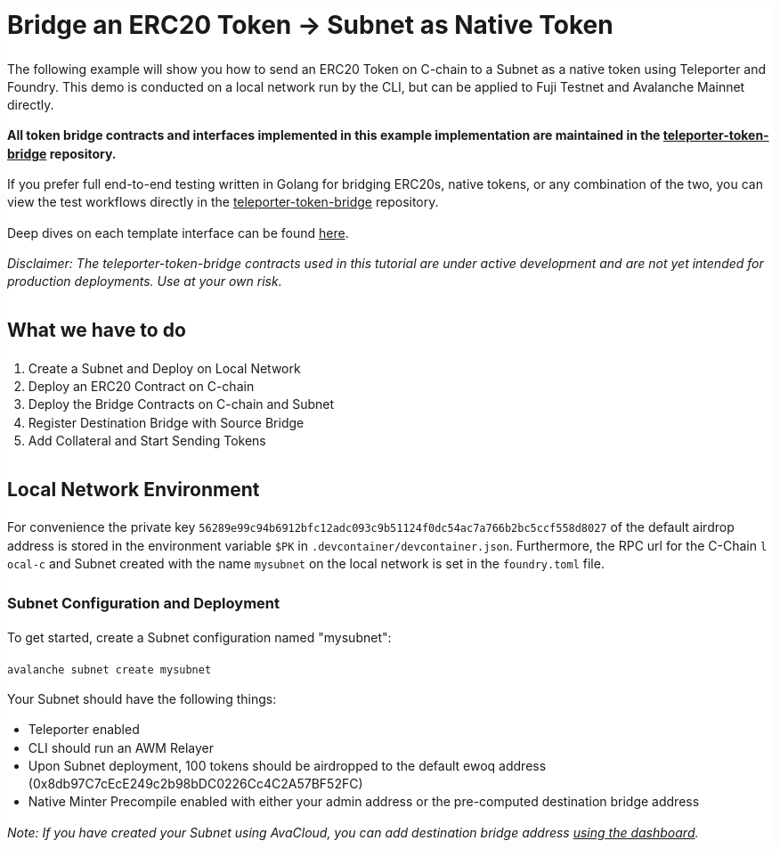 # Bridge an ERC20 Token &rarr; Subnet as Native Token

The following example will show you how to send an ERC20 Token on C-chain to a Subnet as a native token using Teleporter and Foundry. This demo is conducted on a local network run by the CLI, but can be applied to Fuji Testnet and Avalanche Mainnet directly.

**All token bridge contracts and interfaces implemented in this example implementation are maintained in the [teleporter-token-bridge](https://github.com/ava-labs/teleporter-token-bridge/tree/main/contracts/src) repository.**

If you prefer full end-to-end testing written in Golang for bridging ERC20s, native tokens, or any combination of the two, you can view the test workflows directly in the [teleporter-token-bridge](https://github.com/ava-labs/teleporter-token-bridge/tree/main/tests/flows) repository.

Deep dives on each template interface can be found [here](https://github.com/ava-labs/teleporter-token-bridge/blob/main/contracts/README.md).

_Disclaimer: The teleporter-token-bridge contracts used in this tutorial are under active development and are not yet intended for production deployments. Use at your own risk._

## What we have to do

1. Create a Subnet and Deploy on Local Network
2. Deploy an ERC20 Contract on C-chain
3. Deploy the Bridge Contracts on C-chain and Subnet
4. Register Destination Bridge with Source Bridge
5. Add Collateral and Start Sending Tokens

## Local Network Environment

For convenience the private key `56289e99c94b6912bfc12adc093c9b51124f0dc54ac7a766b2bc5ccf558d8027` of the default airdrop address is stored in the environment variable `$PK` in `.devcontainer/devcontainer.json`. Furthermore, the RPC url for the C-Chain `local-c` and Subnet created with the name `mysubnet` on the local network is set in the `foundry.toml` file.

### Subnet Configuration and Deployment

To get started, create a Subnet configuration named "mysubnet":

```bash
avalanche subnet create mysubnet
```

Your Subnet should have the following things:
- Teleporter enabled
- CLI should run an AWM Relayer
- Upon Subnet deployment, 100 tokens should be airdropped to the default ewoq address (0x8db97C7cEcE249c2b98bDC0226Cc4C2A57BF52FC)
- Native Minter Precompile enabled with either your admin address or the pre-computed destination bridge address

_Note: If you have created your Subnet using AvaCloud, you can add destination bridge address [using the dashboard](https://support.avacloud.io/avacloud-how-do-i-use-the-native-token-minter)._
